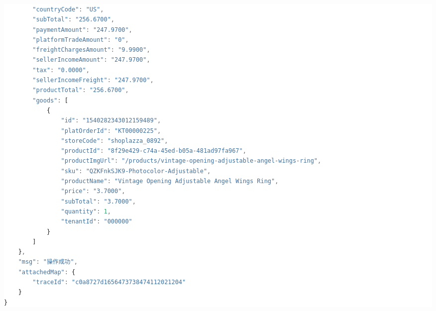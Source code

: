 ```javascript
        "countryCode": "US",
        "subTotal": "256.6700",
        "paymentAmount": "247.9700",
        "platformTradeAmount": "0",
        "freightChargesAmount": "9.9900",
        "sellerIncomeAmount": "247.9700",
        "tax": "0.0000",
        "sellerIncomeFreight": "247.9700",
        "productTotal": "256.6700",
        "goods": [
            {
                "id": "1540282343012159489",
                "platOrderId": "KT00000225",
                "storeCode": "shoplazza_0892",
                "productId": "8f29e429-c74a-45ed-b05a-481ad97fa967",
                "productImgUrl": "/products/vintage-opening-adjustable-angel-wings-ring",
                "sku": "QZKFnkSJK9-Photocolor-Adjustable",
                "productName": "Vintage Opening Adjustable Angel Wings Ring",
                "price": "3.7000",
                "subTotal": "3.7000",
                "quantity": 1,
                "tenantId": "000000"
            }
        ]
    },
    "msg": "操作成功",
    "attachedMap": {
        "traceId": "c0a8727d1656473738474112021204"
    }
}
```
